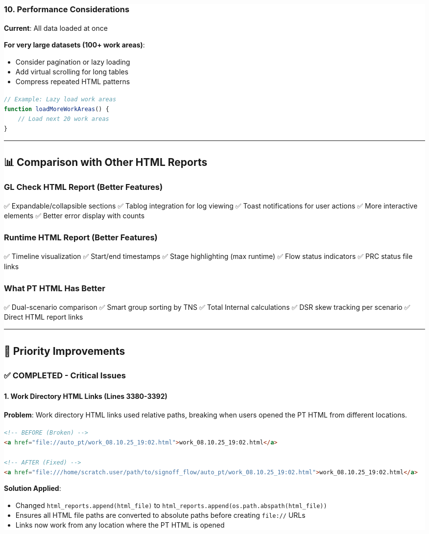 
### 10. **Performance Considerations**

**Current**: All data loaded at once

**For very large datasets (100+ work areas)**:
- Consider pagination or lazy loading
- Add virtual scrolling for long tables
- Compress repeated HTML patterns

```javascript
// Example: Lazy load work areas
function loadMoreWorkAreas() {
    // Load next 20 work areas
}
```

---

## 📊 Comparison with Other HTML Reports

### GL Check HTML Report (Better Features)
✅ Expandable/collapsible sections
✅ Tablog integration for log viewing
✅ Toast notifications for user actions
✅ More interactive elements
✅ Better error display with counts

### Runtime HTML Report (Better Features)
✅ Timeline visualization
✅ Start/end timestamps
✅ Stage highlighting (max runtime)
✅ Flow status indicators
✅ PRC status file links

### What PT HTML Has Better
✅ Dual-scenario comparison
✅ Smart group sorting by TNS
✅ Total Internal calculations
✅ DSR skew tracking per scenario
✅ Direct HTML report links

---

## 🎯 Priority Improvements

### ✅ **COMPLETED - Critical Issues**

#### 1. Work Directory HTML Links (Lines 3380-3392)
**Problem**: Work directory HTML links used relative paths, breaking when users opened the PT HTML from different locations.
```html
<!-- BEFORE (Broken) -->
<a href="file://auto_pt/work_08.10.25_19:02.html">work_08.10.25_19:02.html</a>

<!-- AFTER (Fixed) -->
<a href="file:///home/scratch.user/path/to/signoff_flow/auto_pt/work_08.10.25_19:02.html">work_08.10.25_19:02.html</a>
```
**Solution Applied**:
- Changed `html_reports.append(html_file)` to `html_reports.append(os.path.abspath(html_file))`
- Ensures all HTML file paths are converted to absolute paths before creating `file://` URLs
- Links now work from any location where the PT HTML is opened
